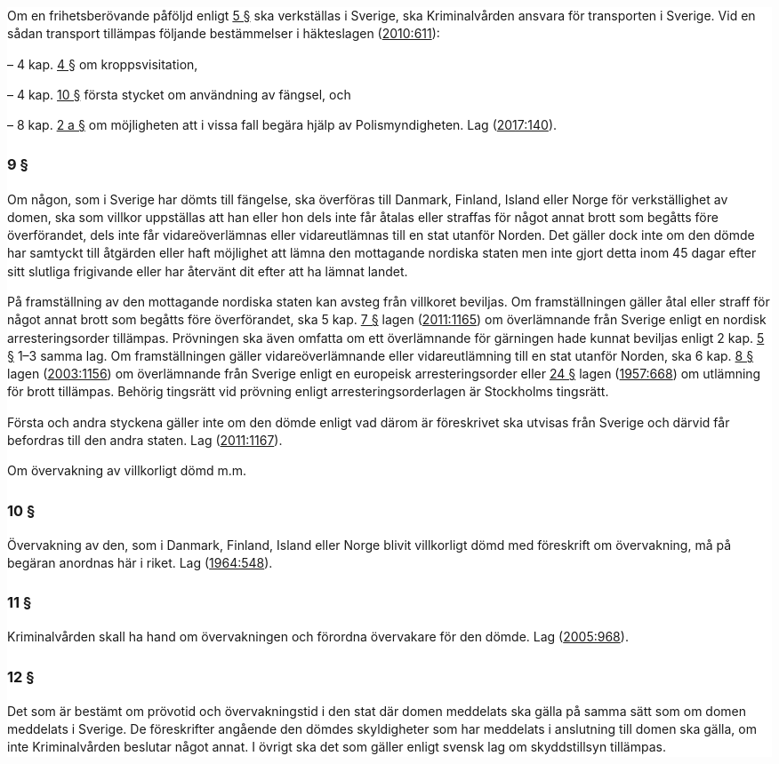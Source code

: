 Om en frihetsberövande påföljd enligt [5 §](#5) ska verkställas i Sverige, ska Kriminalvården ansvara för transporten i Sverige. Vid en sådan transport tillämpas följande bestämmelser i häkteslagen ([2010:611](https://selex.se/eli/sfs/2010/611)):

– 4 kap. [4 §](#kap4.4) om kroppsvisitation,

– 4 kap. [10 §](#kap4.10) första stycket om användning av fängsel, och

– 8 kap. [2 a §](#kap8.2a) om möjligheten att i vissa fall begära hjälp av Polismyndigheten. Lag ([2017:140](https://selex.se/eli/sfs/2017/140)).

### 9 §

Om någon, som i Sverige har dömts till fängelse, ska överföras till Danmark, Finland, Island eller Norge för verkställighet av domen, ska som villkor uppställas att han eller hon dels inte får åtalas eller straffas för något annat brott som begåtts före överförandet, dels inte får vidareöverlämnas eller vidareutlämnas till en stat utanför Norden. Det gäller dock inte om den dömde har samtyckt till åtgärden eller haft möjlighet att lämna den mottagande nordiska staten men inte gjort detta inom 45 dagar efter sitt slutliga frigivande eller har återvänt dit efter att ha lämnat landet.

På framställning av den mottagande nordiska staten kan avsteg från villkoret beviljas. Om framställningen gäller åtal eller straff för något annat brott som begåtts före överförandet, ska 5 kap. [7 §](#kap5.7) lagen ([2011:1165](https://selex.se/eli/sfs/2011/1165)) om överlämnande från Sverige enligt en nordisk arresteringsorder tillämpas. Prövningen ska även omfatta om ett överlämnande för gärningen hade kunnat beviljas enligt 2 kap. [5 §](#kap2.5) 1–3 samma lag. Om framställningen gäller vidareöverlämnande eller vidareutlämning till en stat utanför Norden, ska 6 kap. [8 §](#kap6.8) lagen ([2003:1156](https://selex.se/eli/sfs/2003/1156)) om överlämnande från Sverige enligt en europeisk arresteringsorder eller [24 §](#24) lagen ([1957:668](https://selex.se/eli/sfs/1957/668)) om utlämning för brott tillämpas. Behörig tingsrätt vid prövning enligt arresteringsorderlagen är Stockholms tingsrätt.

Första och andra styckena gäller inte om den dömde enligt vad därom är föreskrivet ska utvisas från Sverige och därvid får befordras till den andra staten. Lag ([2011:1167](https://selex.se/eli/sfs/2011/1167)).

Om övervakning av villkorligt dömd m.m.

### 10 §

Övervakning av den, som i Danmark, Finland, Island eller Norge blivit villkorligt dömd med föreskrift om övervakning, må på begäran anordnas här i riket. Lag ([1964:548](https://selex.se/eli/sfs/1964/548)).

### 11 §

Kriminalvården skall ha hand om övervakningen och förordna övervakare för den dömde. Lag ([2005:968](https://selex.se/eli/sfs/2005/968)).

### 12 §

Det som är bestämt om prövotid och övervakningstid i den stat där domen meddelats ska gälla på samma sätt som om domen meddelats i Sverige. De föreskrifter angående den dömdes skyldigheter som har meddelats i anslutning till domen ska gälla, om inte Kriminalvården beslutar något annat. I övrigt ska det som gäller enligt svensk lag om skyddstillsyn tillämpas.
